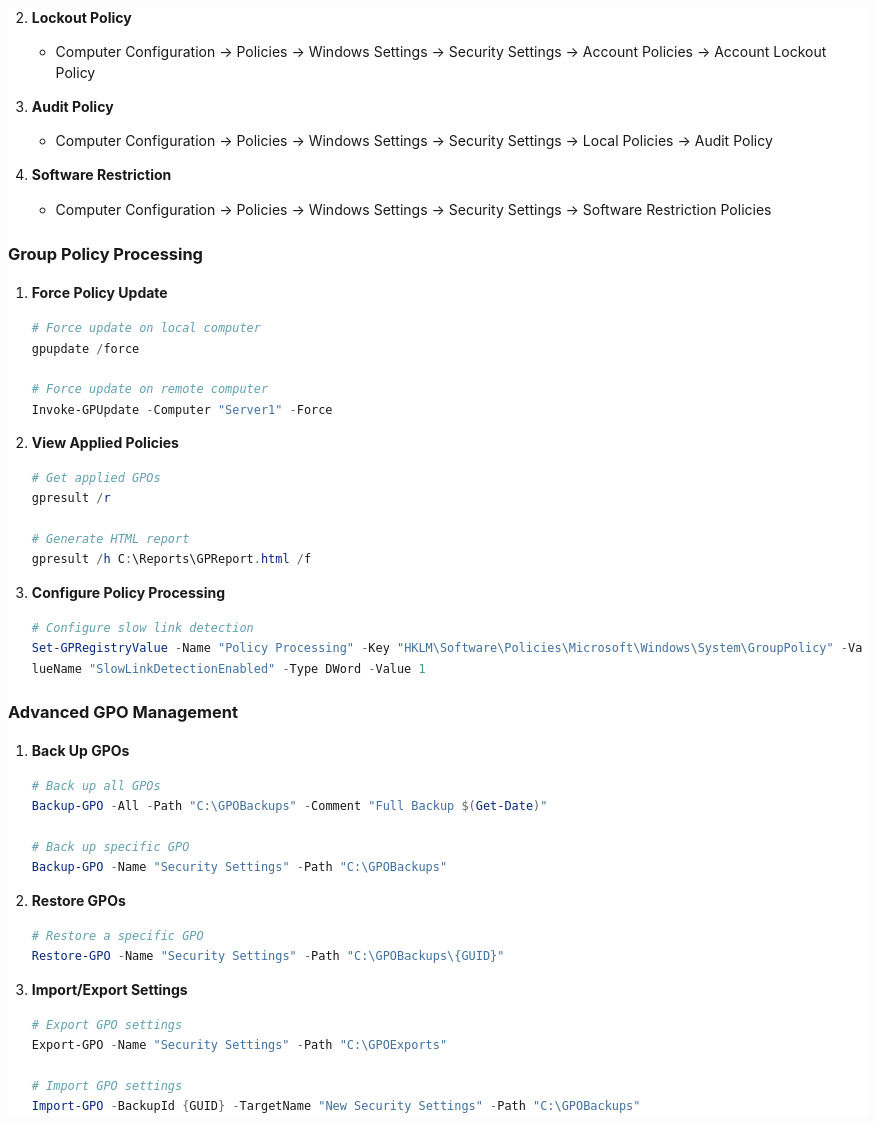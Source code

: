 2. **Lockout Policy**
   - Computer Configuration → Policies → Windows Settings → Security Settings → Account Policies → Account Lockout Policy

3. **Audit Policy**
   - Computer Configuration → Policies → Windows Settings → Security Settings → Local Policies → Audit Policy

4. **Software Restriction**
   - Computer Configuration → Policies → Windows Settings → Security Settings → Software Restriction Policies

### Group Policy Processing
1. **Force Policy Update**
   ```powershell
   # Force update on local computer
   gpupdate /force
   
   # Force update on remote computer
   Invoke-GPUpdate -Computer "Server1" -Force
   ```

2. **View Applied Policies**
   ```powershell
   # Get applied GPOs
   gpresult /r
   
   # Generate HTML report
   gpresult /h C:\Reports\GPReport.html /f
   ```

3. **Configure Policy Processing**
   ```powershell
   # Configure slow link detection
   Set-GPRegistryValue -Name "Policy Processing" -Key "HKLM\Software\Policies\Microsoft\Windows\System\GroupPolicy" -ValueName "SlowLinkDetectionEnabled" -Type DWord -Value 1
   ```

### Advanced GPO Management
1. **Back Up GPOs**
   ```powershell
   # Back up all GPOs
   Backup-GPO -All -Path "C:\GPOBackups" -Comment "Full Backup $(Get-Date)"
   
   # Back up specific GPO
   Backup-GPO -Name "Security Settings" -Path "C:\GPOBackups"
   ```

2. **Restore GPOs**
   ```powershell
   # Restore a specific GPO
   Restore-GPO -Name "Security Settings" -Path "C:\GPOBackups\{GUID}"
   ```

3. **Import/Export Settings**
   ```powershell
   # Export GPO settings
   Export-GPO -Name "Security Settings" -Path "C:\GPOExports"
   
   # Import GPO settings
   Import-GPO -BackupId {GUID} -TargetName "New Security Settings" -Path "C:\GPOBackups"
   ```
